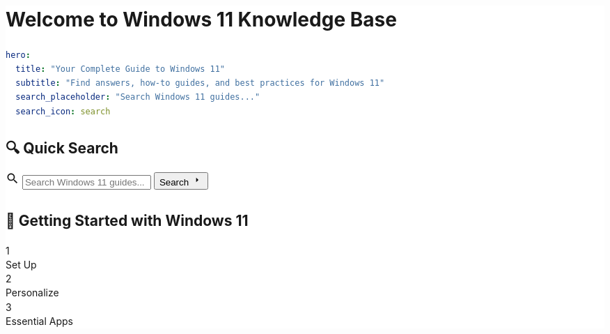 # Welcome to Windows 11 Knowledge Base

```yaml
hero:
  title: "Your Complete Guide to Windows 11"
  subtitle: "Find answers, how-to guides, and best practices for Windows 11"
  search_placeholder: "Search Windows 11 guides..."
  search_icon: search
```

## 🔍 Quick Search

<div class="search-container">
  <div class="search-bar">
    <span class="search-icon"><svg width="20" height="20" viewBox="0 0 24 24" fill="none" xmlns="http://www.w3.org/2000/svg">
      <path d="M15.5 14H14.71L14.43 13.73C15.41 12.59 16 11.11 16 9.5C16 5.91 13.09 3 9.5 3C5.91 3 3 5.91 3 9.5C3 13.09 5.91 16 9.5 16C11.11 16 12.59 15.41 13.73 14.43L14 14.71V15.5L19 20.49L20.49 19L15.5 14ZM9.5 14C7.01 14 5 11.99 5 9.5C5 7.01 7.01 5 9.5 5C11.99 5 14 7.01 14 9.5C14 11.99 11.99 14 9.5 14Z" fill="currentColor"/>
    </svg></span>
    <input type="text" placeholder="Search Windows 11 guides..." class="search-input" aria-label="Search Windows 11 guides">
    <button class="search-button">
      <span class="button-text">Search</span>
      <span class="button-icon">
        <svg width="16" height="16" viewBox="0 0 24 24" fill="none" xmlns="http://www.w3.org/2000/svg">
          <path d="M10 17L15 12L10 7V17Z" fill="currentColor"/>
        </svg>
      </span>
    </button>
  </div>
</div>

## 🚀 Getting Started with Windows 11

<div class="progress-steps">
  <div class="progress-bar">
    <div class="progress" style="width: 33.33%"></div>
  </div>
  <div class="steps">
    <div class="step active" data-step="1">
      <div class="step-indicator">1</div>
      <span class="step-label">Set Up</span>
    </div>
    <div class="step" data-step="2">
      <div class="step-indicator">2</div>
      <span class="step-label">Personalize</span>
    </div>
    <div class="step" data-step="3">
      <div class="step-indicator">3</div>
      <span class="step-label">Essential Apps</span>
    </div>
  </div>
</div>
